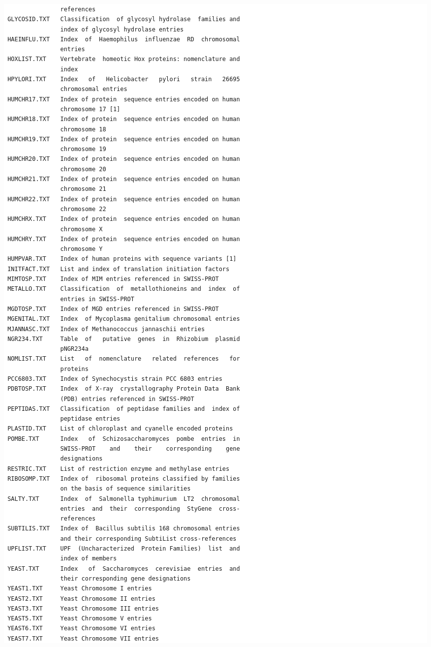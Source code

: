                     references
     GLYCOSID.TXT   Classification  of glycosyl hydrolase  families and
                    index of glycosyl hydrolase entries
     HAEINFLU.TXT   Index  of  Haemophilus  influenzae  RD  chromosomal
                    entries
     HOXLIST.TXT    Vertebrate  homeotic Hox proteins: nomenclature and
                    index
     HPYLORI.TXT    Index   of   Helicobacter   pylori   strain   26695
                    chromosomal entries
     HUMCHR17.TXT   Index of protein  sequence entries encoded on human
                    chromosome 17 [1]
     HUMCHR18.TXT   Index of protein  sequence entries encoded on human
                    chromosome 18
     HUMCHR19.TXT   Index of protein  sequence entries encoded on human
                    chromosome 19
     HUMCHR20.TXT   Index of protein  sequence entries encoded on human
                    chromosome 20
     HUMCHR21.TXT   Index of protein  sequence entries encoded on human
                    chromosome 21
     HUMCHR22.TXT   Index of protein  sequence entries encoded on human
                    chromosome 22
     HUMCHRX.TXT    Index of protein  sequence entries encoded on human
                    chromosome X
     HUMCHRY.TXT    Index of protein  sequence entries encoded on human
                    chromosome Y
     HUMPVAR.TXT    Index of human proteins with sequence variants [1]
     INITFACT.TXT   List and index of translation initiation factors
     MIMTOSP.TXT    Index of MIM entries referenced in SWISS-PROT
     METALLO.TXT    Classification  of  metallothioneins and  index  of
                    entries in SWISS-PROT
     MGDTOSP.TXT    Index of MGD entries referenced in SWISS-PROT
     MGENITAL.TXT   Index  of Mycoplasma genitalium chromosomal entries
     MJANNASC.TXT   Index of Methanococcus jannaschii entries
     NGR234.TXT     Table  of   putative  genes  in  Rhizobium  plasmid
                    pNGR234a
     NOMLIST.TXT    List   of  nomenclature   related  references   for
                    proteins
     PCC6803.TXT    Index of Synechocystis strain PCC 6803 entries
     PDBTOSP.TXT    Index  of X-ray  crystallography Protein Data  Bank
                    (PDB) entries referenced in SWISS-PROT
     PEPTIDAS.TXT   Classification  of peptidase families and  index of
                    peptidase entries
     PLASTID.TXT    List of chloroplast and cyanelle encoded proteins
     POMBE.TXT      Index   of  Schizosaccharomyces  pombe  entries  in
                    SWISS-PROT    and    their    corresponding    gene
                    designations
     RESTRIC.TXT    List of restriction enzyme and methylase entries
     RIBOSOMP.TXT   Index of  ribosomal proteins classified by families
                    on the basis of sequence similarities
     SALTY.TXT      Index  of  Salmonella typhimurium  LT2  chromosomal
                    entries  and  their  corresponding  StyGene  cross-
                    references
     SUBTILIS.TXT   Index of  Bacillus subtilis 168 chromosomal entries
                    and their corresponding SubtiList cross-references
     UPFLIST.TXT    UPF  (Uncharacterized  Protein Families)  list  and
                    index of members
     YEAST.TXT      Index   of  Saccharomyces  cerevisiae  entries  and
                    their corresponding gene designations
     YEAST1.TXT     Yeast Chromosome I entries
     YEAST2.TXT     Yeast Chromosome II entries
     YEAST3.TXT     Yeast Chromosome III entries
     YEAST5.TXT     Yeast Chromosome V entries
     YEAST6.TXT     Yeast Chromosome VI entries
     YEAST7.TXT     Yeast Chromosome VII entries